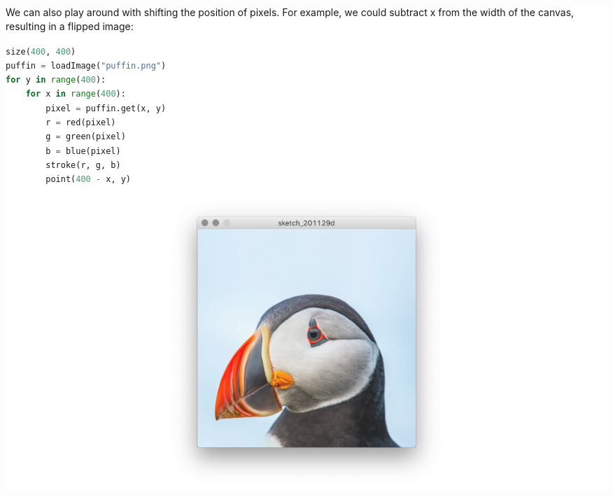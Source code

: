 We can also play around with shifting the position of pixels. For example, we could subtract x from the width of the canvas, resulting in a flipped image:

```py
size(400, 400)
puffin = loadImage("puffin.png")
for y in range(400):
    for x in range(400):
        pixel = puffin.get(x, y)
        r = red(pixel)
        g = green(pixel)
        b = blue(pixel)        
        stroke(r, g, b)
        point(400 - x, y)
```
<p align="center">
  <img src="code/canvas_5.png" width=400 /><br />
</p>

